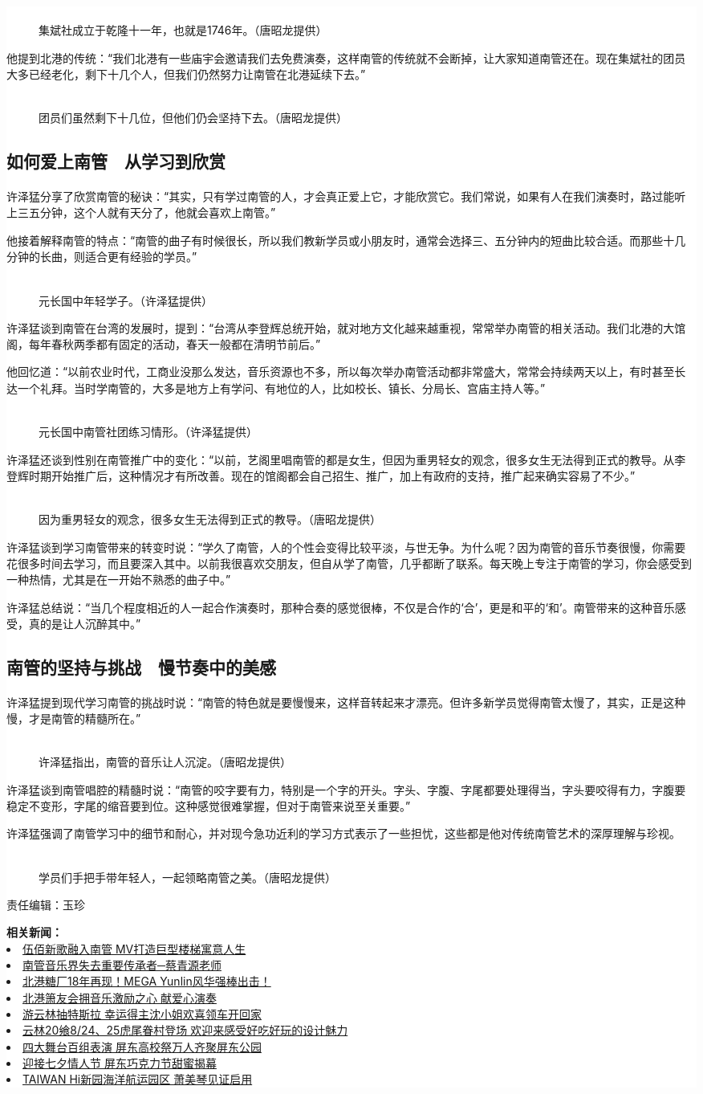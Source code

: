 <figure id="attachment_14308974" aria-describedby="caption-attachment-14308974" style="width: 600px" class="wp-caption aligncenter"><a target="_blank" href="https://i.epochtimes.com/assets/uploads/2024/08/id14308974-701492.jpg"><img loading="lazy" decoding="async" class="size-large wp-image-14308974" src="https://i.epochtimes.com/assets/uploads/2024/08/id14308974-701492-600x338.jpg" alt="" width="600" b="338" /></a><figcaption id="caption-attachment-14308974" class="wp-caption-text">集斌社成立于乾隆十一年，也就是1746年。（唐昭龙提供）</figcaption></figure>
<p>他提到北港的传统：“我们北港有一些庙宇会邀请我们去免费演奏，这样南管的传统就不会断掉，让大家知道南管还在。现在集斌社的团员大多已经老化，剩下十几个人，但我们仍然努力让南管在北港延续下去。”</p>
<figure id="attachment_14308987" aria-describedby="caption-attachment-14308987" style="width: 600px" class="wp-caption aligncenter"><a target="_blank" href="https://i.epochtimes.com/assets/uploads/2024/08/id14308987-701526.jpg"><img loading="lazy" decoding="async" class="size-large wp-image-14308987" src="https://i.epochtimes.com/assets/uploads/2024/08/id14308987-701526-600x400.jpg" alt="" width="600" b="400" /></a><figcaption id="caption-attachment-14308987" class="wp-caption-text">团员们虽然剩下十几位，但他们仍会坚持下去。（唐昭龙提供）</figcaption></figure>
<h2>如何爱上南管　从学习到欣赏</h2>
<p>许泽猛分享了欣赏南管的秘诀：“其实，只有学过南管的人，才会真正爱上它，才能欣赏它。我们常说，如果有人在我们演奏时，路过能听上三五分钟，这个人就有天分了，他就会喜欢上南管。”</p>
<p>他接着解释南管的特点：“南管的曲子有时候很长，所以我们教新学员或小朋友时，通常会选择三、五分钟内的短曲比较合适。而那些十几分钟的长曲，则适合更有经验的学员。”</p>
<figure id="attachment_14308971" aria-describedby="caption-attachment-14308971" style="width: 600px" class="wp-caption aligncenter"><a target="_blank" href="https://i.epochtimes.com/assets/uploads/2024/08/id14308971-701488.jpg"><img loading="lazy" decoding="async" class="size-large wp-image-14308971" src="https://i.epochtimes.com/assets/uploads/2024/08/id14308971-701488-600x800.jpg" alt="" width="600" b="800" /></a><figcaption id="caption-attachment-14308971" class="wp-caption-text">元长国中年轻学子。（许泽猛提供）</figcaption></figure>
<p>许泽猛谈到南管在台湾的发展时，提到：“台湾从李登辉总统开始，就对地方文化越来越重视，常常举办南管的相关活动。我们北港的大馆阁，每年春秋两季都有固定的活动，春天一般都在清明节前后。”</p>
<p>他回忆道：“以前农业时代，工商业没那么发达，音乐资源也不多，所以每次举办南管活动都非常盛大，常常会持续两天以上，有时甚至长达一个礼拜。当时学南管的，大多是地方上有学问、有地位的人，比如校长、镇长、分局长、宫庙主持人等。”</p>
<figure id="attachment_14308973" aria-describedby="caption-attachment-14308973" style="width: 600px" class="wp-caption aligncenter"><a target="_blank" href="https://i.epochtimes.com/assets/uploads/2024/08/id14308973-701490.jpg"><img loading="lazy" decoding="async" class="size-large wp-image-14308973" src="https://i.epochtimes.com/assets/uploads/2024/08/id14308973-701490-600x450.jpg" alt="" width="600" b="450" /></a><figcaption id="caption-attachment-14308973" class="wp-caption-text">元长国中南管社团练习情形。（许泽猛提供）</figcaption></figure>
<p>许泽猛还谈到性别在南管推广中的变化：“以前，艺阁里唱南管的都是女生，但因为重男轻女的观念，很多女生无法得到正式的教导。从李登辉时期开始推广后，这种情况才有所改善。现在的馆阁都会自己招生、推广，加上有政府的支持，推广起来确实容易了不少。”</p>
<figure id="attachment_14308976" aria-describedby="caption-attachment-14308976" style="width: 600px" class="wp-caption aligncenter"><a target="_blank" href="https://i.epochtimes.com/assets/uploads/2024/08/id14308976-701495.jpg"><img loading="lazy" decoding="async" class="size-large wp-image-14308976" src="https://i.epochtimes.com/assets/uploads/2024/08/id14308976-701495-600x450.jpg" alt="" width="600" b="450" /></a><figcaption id="caption-attachment-14308976" class="wp-caption-text">因为重男轻女的观念，很多女生无法得到正式的教导。（唐昭龙提供）</figcaption></figure>
<p>许泽猛谈到学习南管带来的转变时说：“学久了南管，人的个性会变得比较平淡，与世无争。为什么呢？因为南管的音乐节奏很慢，你需要花很多时间去学习，而且要深入其中。以前我很喜欢交朋友，但自从学了南管，几乎都断了联系。每天晚上专注于南管的学习，你会感受到一种热情，尤其是在一开始不熟悉的曲子中。”</p>
<p>许泽猛总结说：“当几个程度相近的人一起合作演奏时，那种合奏的感觉很棒，不仅是合作的‘合’，更是和平的‘和’。南管带来的这种音乐感受，真的是让人沉醉其中。”</p>
<h2>南管的坚持与挑战　慢节奏中的美感</h2>
<p>许泽猛提到现代学习南管的挑战时说：“南管的特色就是要慢慢来，这样音转起来才漂亮。但许多新学员觉得南管太慢了，其实，正是这种慢，才是南管的精髓所在。”</p>
<figure id="attachment_14308981" aria-describedby="caption-attachment-14308981" style="width: 600px" class="wp-caption aligncenter"><a target="_blank" href="https://i.epochtimes.com/assets/uploads/2024/08/id14308981-701518.jpg"><img loading="lazy" decoding="async" class="size-large wp-image-14308981" src="https://i.epochtimes.com/assets/uploads/2024/08/id14308981-701518-600x400.jpg" alt="" width="600" b="400" /></a><figcaption id="caption-attachment-14308981" class="wp-caption-text">许泽猛指出，南管的音乐让人沉淀。（唐昭龙提供）</figcaption></figure>
<p>许泽猛谈到南管唱腔的精髓时说：“南管的咬字要有力，特别是一个字的开头。字头、字腹、字尾都要处理得当，字头要咬得有力，字腹要稳定不变形，字尾的缩音要到位。这种感觉很难掌握，但对于南管来说至关重要。”</p>
<p>许泽猛强调了南管学习中的细节和耐心，并对现今急功近利的学习方式表示了一些担忧，这些都是他对传统南管艺术的深厚理解与珍视。</p>
<figure id="attachment_14308980" aria-describedby="caption-attachment-14308980" style="width: 600px" class="wp-caption aligncenter"><a target="_blank" href="https://i.epochtimes.com/assets/uploads/2024/08/id14308980-701517.jpg"><img loading="lazy" decoding="async" class="size-large wp-image-14308980" src="https://i.epochtimes.com/assets/uploads/2024/08/id14308980-701517-600x400.jpg" alt="" width="600" b="400" /></a><figcaption id="caption-attachment-14308980" class="wp-caption-text">学员们手把手带年轻人，一起领略南管之美。（唐昭龙提供）</figcaption></figure>
<p>责任编辑：玉珍</p>
<strong>相关新闻：</strong>
<li><a href="https://github.com/1992513/djy/blob/master/gb/23/6/16/n14017304.md#1">伍佰新歌融入南管 MV打造巨型楼梯寓意人生</a></li>
<li><a href="https://github.com/1992513/djy/blob/master/gb/23/10/5/n14088931.md#1">南管音乐界失去重要传承者─蔡青源老师</a></li>
<li><a href="https://github.com/1992513/djy/blob/master/gb/23/11/18/n14119180.md#1">北港糖厂18年再现！MEGA Yunlin风华强棒出击！</a></li>
<li><a href="https://github.com/1992513/djy/blob/master/gb/23/12/15/n14137203.md#1">北港箫友会拥音乐激励之心 献爱心演奏</a></li>
<li><a href="https://github.com/1992513/djy/blob/master/gb/24/8/7/n14306527.md#1">游云林抽特斯拉 幸运得主沈小姐欢喜领车开回家</a></li>
<li><a href="https://github.com/1992513/djy/blob/master/gb/24/8/7/n14306549.md#1">云林20飨8/24、25虎尾眷村登场 欢迎来感受好吃好玩的设计魅力</a></li>
<li><a href="https://github.com/1992513/djy/blob/master/gb/24/8/11/n14308963.md#1">四大舞台百组表演 屏东高校祭万人齐聚屏东公园</a></li>
<li><a href="https://github.com/1992513/djy/blob/master/gb/24/8/11/n14308953.md#1">迎接七夕情人节  屏东巧克力节甜蜜揭幕</a></li>
<li><a href="https://github.com/1992513/djy/blob/master/gb/24/8/11/n14308944.md#1">TAIWAN Hi新园海洋航运园区 萧美琴见证启用</a></li>